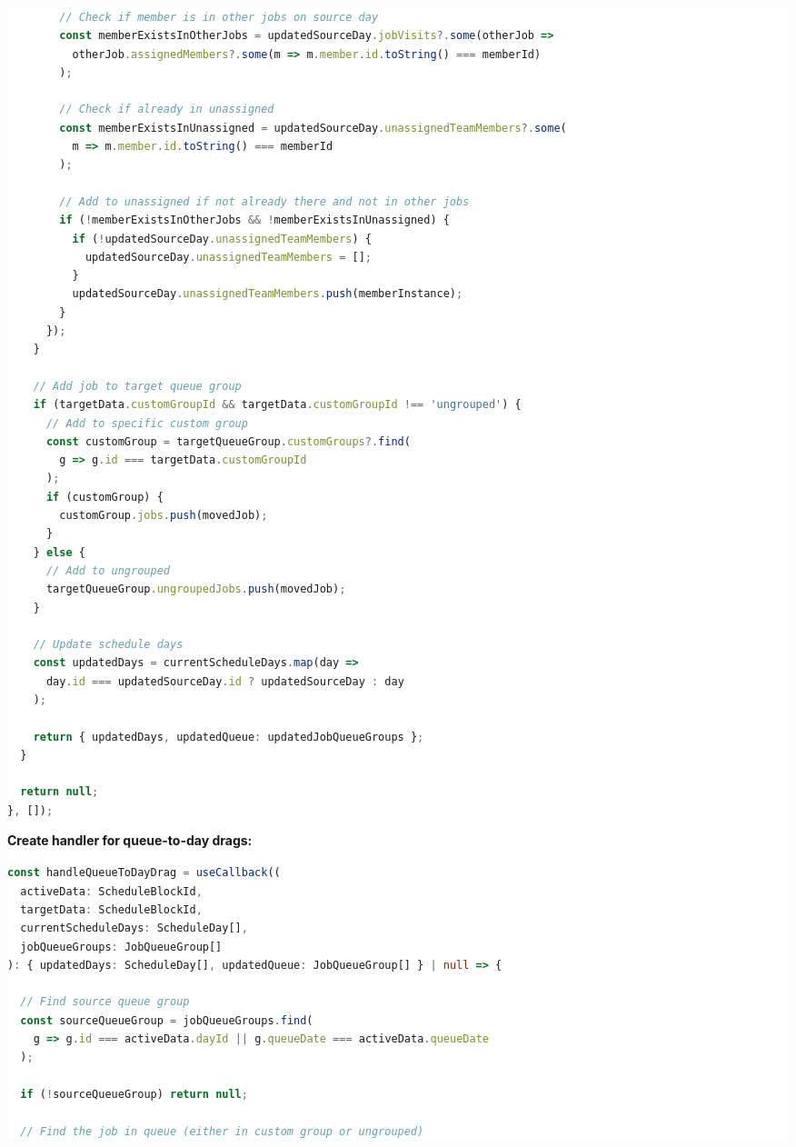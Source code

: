 ```typescript
        // Check if member is in other jobs on source day
        const memberExistsInOtherJobs = updatedSourceDay.jobVisits?.some(otherJob =>
          otherJob.assignedMembers?.some(m => m.member.id.toString() === memberId)
        );

        // Check if already in unassigned
        const memberExistsInUnassigned = updatedSourceDay.unassignedTeamMembers?.some(
          m => m.member.id.toString() === memberId
        );

        // Add to unassigned if not already there and not in other jobs
        if (!memberExistsInOtherJobs && !memberExistsInUnassigned) {
          if (!updatedSourceDay.unassignedTeamMembers) {
            updatedSourceDay.unassignedTeamMembers = [];
          }
          updatedSourceDay.unassignedTeamMembers.push(memberInstance);
        }
      });
    }

    // Add job to target queue group
    if (targetData.customGroupId && targetData.customGroupId !== 'ungrouped') {
      // Add to specific custom group
      const customGroup = targetQueueGroup.customGroups?.find(
        g => g.id === targetData.customGroupId
      );
      if (customGroup) {
        customGroup.jobs.push(movedJob);
      }
    } else {
      // Add to ungrouped
      targetQueueGroup.ungroupedJobs.push(movedJob);
    }

    // Update schedule days
    const updatedDays = currentScheduleDays.map(day =>
      day.id === updatedSourceDay.id ? updatedSourceDay : day
    );

    return { updatedDays, updatedQueue: updatedJobQueueGroups };
  }

  return null;
}, []);
```

**Create handler for queue-to-day drags:**

```typescript
const handleQueueToDayDrag = useCallback((
  activeData: ScheduleBlockId,
  targetData: ScheduleBlockId,
  currentScheduleDays: ScheduleDay[],
  jobQueueGroups: JobQueueGroup[]
): { updatedDays: ScheduleDay[], updatedQueue: JobQueueGroup[] } | null => {

  // Find source queue group
  const sourceQueueGroup = jobQueueGroups.find(
    g => g.id === activeData.dayId || g.queueDate === activeData.queueDate
  );

  if (!sourceQueueGroup) return null;

  // Find the job in queue (either in custom group or ungrouped)
```